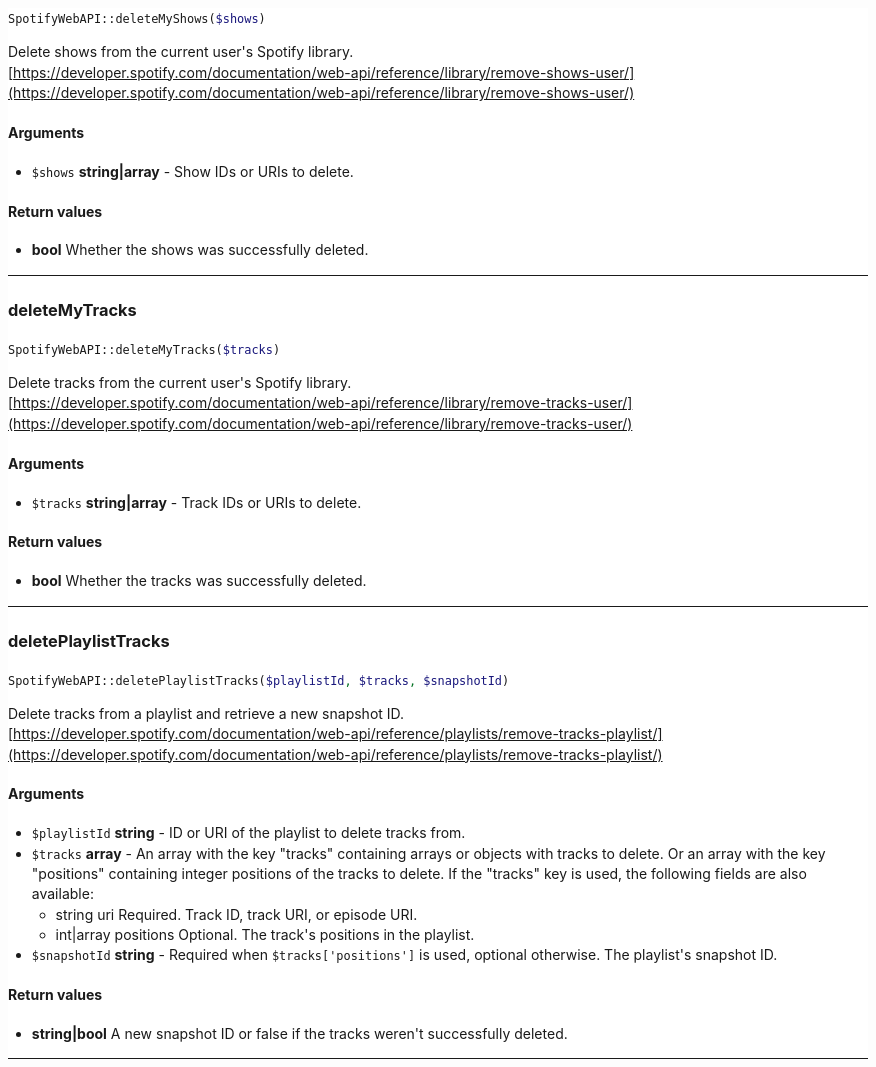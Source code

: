 
```php
SpotifyWebAPI::deleteMyShows($shows)
```

Delete shows from the current user's Spotify library.<br>
[https://developer.spotify.com/documentation/web-api/reference/library/remove-shows-user/](https://developer.spotify.com/documentation/web-api/reference/library/remove-shows-user/)

#### Arguments
* `$shows` **string\|array** - Show IDs or URIs to delete.

#### Return values
* **bool** Whether the shows was successfully deleted.

---
### deleteMyTracks


```php
SpotifyWebAPI::deleteMyTracks($tracks)
```

Delete tracks from the current user's Spotify library.<br>
[https://developer.spotify.com/documentation/web-api/reference/library/remove-tracks-user/](https://developer.spotify.com/documentation/web-api/reference/library/remove-tracks-user/)

#### Arguments
* `$tracks` **string\|array** - Track IDs or URIs to delete.

#### Return values
* **bool** Whether the tracks was successfully deleted.

---
### deletePlaylistTracks


```php
SpotifyWebAPI::deletePlaylistTracks($playlistId, $tracks, $snapshotId)
```

Delete tracks from a playlist and retrieve a new snapshot ID.<br>
[https://developer.spotify.com/documentation/web-api/reference/playlists/remove-tracks-playlist/](https://developer.spotify.com/documentation/web-api/reference/playlists/remove-tracks-playlist/)

#### Arguments
* `$playlistId` **string** - ID or URI of the playlist to delete tracks from.
* `$tracks` **array** - An array with the key "tracks" containing arrays or objects with tracks to delete. Or an array with the key "positions" containing integer positions of the tracks to delete. If the "tracks" key is used, the following fields are also available:
    * string uri Required. Track ID, track URI, or episode URI.
    * int\|array positions Optional. The track's positions in the playlist.
* `$snapshotId` **string** - Required when `$tracks['positions']` is used, optional otherwise. The playlist's snapshot ID.

#### Return values
* **string\|bool** A new snapshot ID or false if the tracks weren't successfully deleted.

---